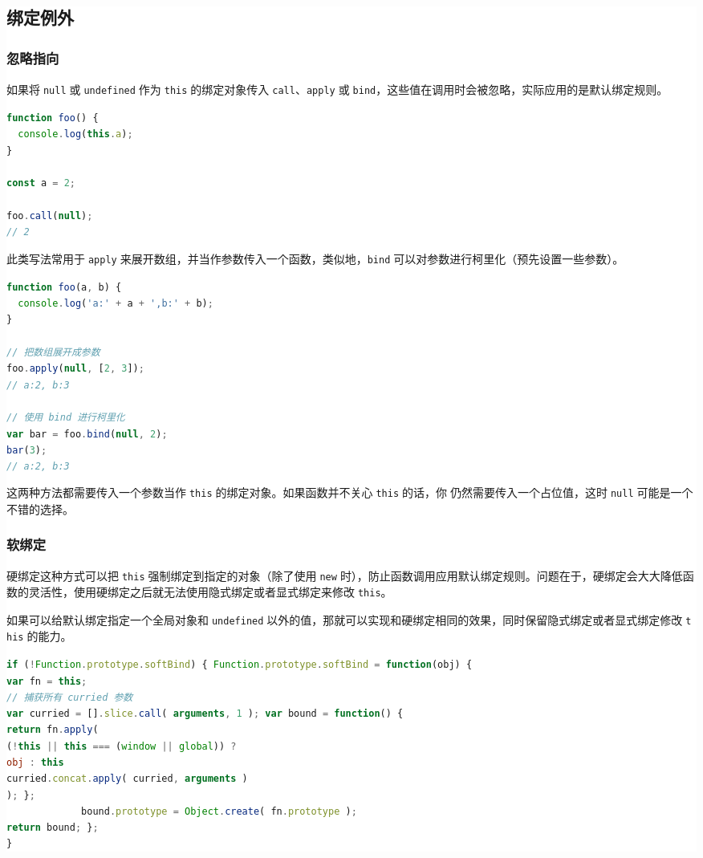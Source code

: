 ## 绑定例外

### 忽略指向

如果将 `null` 或 `undefined` 作为 `this` 的绑定对象传入 `call`、`apply` 或 `bind`，这些值在调用时会被忽略，实际应用的是默认绑定规则。

```js
function foo() {
  console.log(this.a);
}

const a = 2;

foo.call(null);
// 2
```

此类写法常用于 `apply` 来展开数组，并当作参数传入一个函数，类似地，`bind` 可以对参数进行柯里化（预先设置一些参数）。

```js
function foo(a, b) {
  console.log('a:' + a + ',b:' + b);
}

// 把数组展开成参数
foo.apply(null, [2, 3]);
// a:2, b:3

// 使用 bind 进行柯里化
var bar = foo.bind(null, 2);
bar(3);
// a:2, b:3
```

这两种方法都需要传入一个参数当作 `this` 的绑定对象。如果函数并不关心 `this` 的话，你
仍然需要传入一个占位值，这时 `null` 可能是一个不错的选择。

### 软绑定

硬绑定这种方式可以把 `this` 强制绑定到指定的对象（除了使用 `new` 时），防止函数调用应用默认绑定规则。问题在于，硬绑定会大大降低函数的灵活性，使用硬绑定之后就无法使用隐式绑定或者显式绑定来修改 `this`。

如果可以给默认绑定指定一个全局对象和 `undefined` 以外的值，那就可以实现和硬绑定相同的效果，同时保留隐式绑定或者显式绑定修改 `this` 的能力。

```js
if (!Function.prototype.softBind) { Function.prototype.softBind = function(obj) {
var fn = this;
// 捕获所有 curried 参数
var curried = [].slice.call( arguments, 1 ); var bound = function() {
return fn.apply(
(!this || this === (window || global)) ?
obj : this
curried.concat.apply( curried, arguments )
); };
             bound.prototype = Object.create( fn.prototype );
return bound; };
}
```

